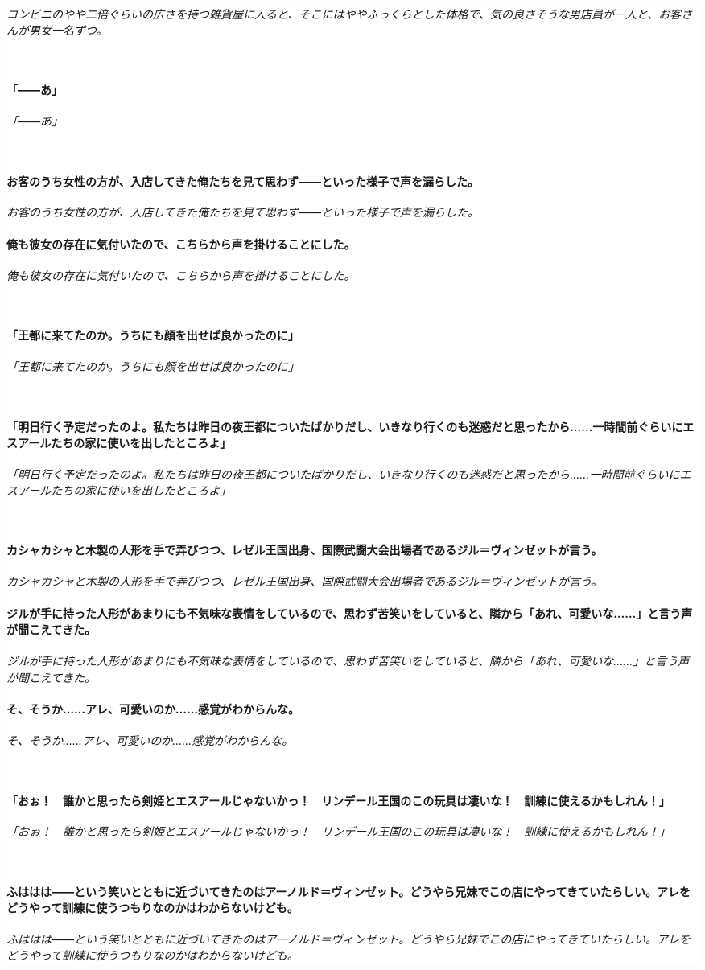 *コンビニのやや二倍ぐらいの広さを持つ雑貨屋に入ると、そこにはややふっくらとした体格で、気の良さそうな男店員が一人と、お客さんが男女一名ずつ。*

&nbsp;

#### 「――あ」

*「――あ」*

&nbsp;

#### お客のうち女性の方が、入店してきた俺たちを見て思わず――といった様子で声を漏らした。

*お客のうち女性の方が、入店してきた俺たちを見て思わず――といった様子で声を漏らした。*

#### 俺も彼女の存在に気付いたので、こちらから声を掛けることにした。

*俺も彼女の存在に気付いたので、こちらから声を掛けることにした。*

&nbsp;

#### 「王都に来てたのか。うちにも顔を出せば良かったのに」

*「王都に来てたのか。うちにも顔を出せば良かったのに」*

&nbsp;

#### 「明日行く予定だったのよ。私たちは昨日の夜王都についたばかりだし、いきなり行くのも迷惑だと思ったから……一時間前ぐらいにエスアールたちの家に使いを出したところよ」

*「明日行く予定だったのよ。私たちは昨日の夜王都についたばかりだし、いきなり行くのも迷惑だと思ったから……一時間前ぐらいにエスアールたちの家に使いを出したところよ」*

&nbsp;

#### カシャカシャと木製の人形を手で弄びつつ、レゼル王国出身、国際武闘大会出場者であるジル＝ヴィンゼットが言う。

*カシャカシャと木製の人形を手で弄びつつ、レゼル王国出身、国際武闘大会出場者であるジル＝ヴィンゼットが言う。*

#### ジルが手に持った人形があまりにも不気味な表情をしているので、思わず苦笑いをしていると、隣から「あれ、可愛いな……」と言う声が聞こえてきた。

*ジルが手に持った人形があまりにも不気味な表情をしているので、思わず苦笑いをしていると、隣から「あれ、可愛いな……」と言う声が聞こえてきた。*

#### そ、そうか……アレ、可愛いのか……感覚がわからんな。

*そ、そうか……アレ、可愛いのか……感覚がわからんな。*

&nbsp;

#### 「おぉ！　誰かと思ったら剣姫とエスアールじゃないかっ！　リンデール王国のこの玩具は凄いな！　訓練に使えるかもしれん！」

*「おぉ！　誰かと思ったら剣姫とエスアールじゃないかっ！　リンデール王国のこの玩具は凄いな！　訓練に使えるかもしれん！」*

&nbsp;

#### ふははは――という笑いとともに近づいてきたのはアーノルド＝ヴィンゼット。どうやら兄妹でこの店にやってきていたらしい。アレをどうやって訓練に使うつもりなのかはわからないけども。

*ふははは――という笑いとともに近づいてきたのはアーノルド＝ヴィンゼット。どうやら兄妹でこの店にやってきていたらしい。アレをどうやって訓練に使うつもりなのかはわからないけども。*
